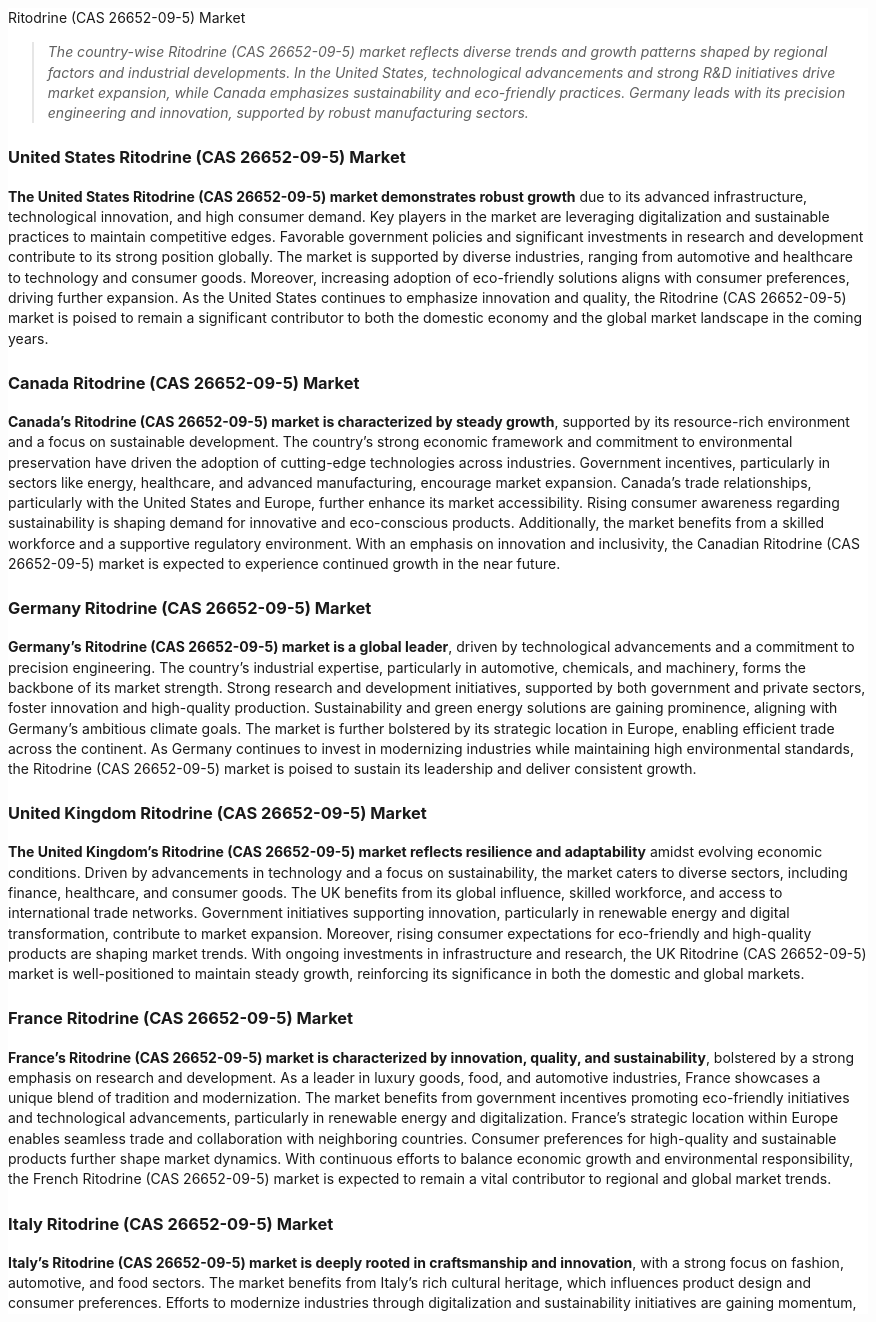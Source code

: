 Ritodrine (CAS 26652-09-5) Market<br /></span></h1><blockquote><p><em><span class="">The country-wise Ritodrine (CAS 26652-09-5) market reflects diverse trends and growth patterns shaped by regional factors and industrial developments. In the United States, technological advancements and strong R&amp;D initiatives drive market expansion, while Canada emphasizes sustainability and eco-friendly practices. Germany leads with its precision engineering and innovation, supported by robust manufacturing sectors.</span></em></p></blockquote><h3><strong>United States Ritodrine (CAS 26652-09-5) Market</strong></h3><p><strong>The United States Ritodrine (CAS 26652-09-5) market demonstrates robust growth</strong> due to its advanced infrastructure, technological innovation, and high consumer demand. Key players in the market are leveraging digitalization and sustainable practices to maintain competitive edges. Favorable government policies and significant investments in research and development contribute to its strong position globally. The market is supported by diverse industries, ranging from automotive and healthcare to technology and consumer goods. Moreover, increasing adoption of eco-friendly solutions aligns with consumer preferences, driving further expansion. As the United States continues to emphasize innovation and quality, the Ritodrine (CAS 26652-09-5) market is poised to remain a significant contributor to both the domestic economy and the global market landscape in the coming years.</p><h3><strong>Canada Ritodrine (CAS 26652-09-5) Market</strong></h3><p><strong>Canada&rsquo;s Ritodrine (CAS 26652-09-5) market is characterized by steady growth</strong>, supported by its resource-rich environment and a focus on sustainable development. The country&rsquo;s strong economic framework and commitment to environmental preservation have driven the adoption of cutting-edge technologies across industries. Government incentives, particularly in sectors like energy, healthcare, and advanced manufacturing, encourage market expansion. Canada&rsquo;s trade relationships, particularly with the United States and Europe, further enhance its market accessibility. Rising consumer awareness regarding sustainability is shaping demand for innovative and eco-conscious products. Additionally, the market benefits from a skilled workforce and a supportive regulatory environment. With an emphasis on innovation and inclusivity, the Canadian Ritodrine (CAS 26652-09-5) market is expected to experience continued growth in the near future.</p><h3><strong>Germany Ritodrine (CAS 26652-09-5) Market</strong></h3><p><strong>Germany&rsquo;s Ritodrine (CAS 26652-09-5) market is a global leader</strong>, driven by technological advancements and a commitment to precision engineering. The country&rsquo;s industrial expertise, particularly in automotive, chemicals, and machinery, forms the backbone of its market strength. Strong research and development initiatives, supported by both government and private sectors, foster innovation and high-quality production. Sustainability and green energy solutions are gaining prominence, aligning with Germany&rsquo;s ambitious climate goals. The market is further bolstered by its strategic location in Europe, enabling efficient trade across the continent. As Germany continues to invest in modernizing industries while maintaining high environmental standards, the Ritodrine (CAS 26652-09-5) market is poised to sustain its leadership and deliver consistent growth.</p><h3><strong>United Kingdom Ritodrine (CAS 26652-09-5) Market</strong></h3><p><strong>The United Kingdom&rsquo;s Ritodrine (CAS 26652-09-5) market reflects resilience and adaptability</strong> amidst evolving economic conditions. Driven by advancements in technology and a focus on sustainability, the market caters to diverse sectors, including finance, healthcare, and consumer goods. The UK benefits from its global influence, skilled workforce, and access to international trade networks. Government initiatives supporting innovation, particularly in renewable energy and digital transformation, contribute to market expansion. Moreover, rising consumer expectations for eco-friendly and high-quality products are shaping market trends. With ongoing investments in infrastructure and research, the UK Ritodrine (CAS 26652-09-5) market is well-positioned to maintain steady growth, reinforcing its significance in both the domestic and global markets.</p><h3><strong>France Ritodrine (CAS 26652-09-5) Market</strong></h3><p><strong>France&rsquo;s Ritodrine (CAS 26652-09-5) market is characterized by innovation, quality, and sustainability</strong>, bolstered by a strong emphasis on research and development. As a leader in luxury goods, food, and automotive industries, France showcases a unique blend of tradition and modernization. The market benefits from government incentives promoting eco-friendly initiatives and technological advancements, particularly in renewable energy and digitalization. France&rsquo;s strategic location within Europe enables seamless trade and collaboration with neighboring countries. Consumer preferences for high-quality and sustainable products further shape market dynamics. With continuous efforts to balance economic growth and environmental responsibility, the French Ritodrine (CAS 26652-09-5) market is expected to remain a vital contributor to regional and global market trends.</p><h3><strong>Italy Ritodrine (CAS 26652-09-5) Market</strong></h3><p><strong>Italy&rsquo;s Ritodrine (CAS 26652-09-5) market is deeply rooted in craftsmanship and innovation</strong>, with a strong focus on fashion, automotive, and food sectors. The market benefits from Italy&rsquo;s rich cultural heritage, which influences product design and consumer preferences. Efforts to modernize industries through digitalization and sustainability initiatives are gaining momentum,